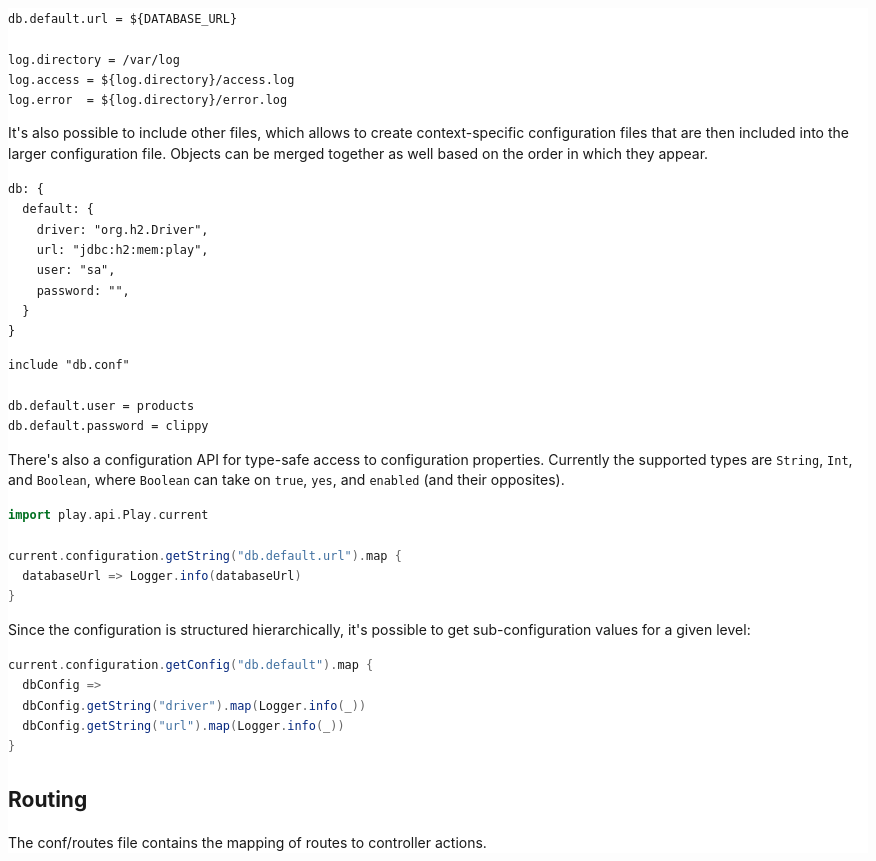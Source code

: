 ```
db.default.url = ${DATABASE_URL}

log.directory = /var/log
log.access = ${log.directory}/access.log
log.error  = ${log.directory}/error.log
```

It's also possible to include other files, which allows to create context-specific configuration files that are then included into the larger configuration file. Objects can be merged together as well based on the order in which they appear.

```
db: {
  default: {
    driver: "org.h2.Driver",
    url: "jdbc:h2:mem:play",
    user: "sa",
    password: "",
  }
}
```

```
include "db.conf"

db.default.user = products
db.default.password = clippy
```

There's also a configuration API for type-safe access to configuration properties. Currently the supported types are `String`, `Int`, and `Boolean`, where `Boolean` can take on `true`, `yes`, and `enabled` (and their opposites).

``` scala
import play.api.Play.current

current.configuration.getString("db.default.url").map {
  databaseUrl => Logger.info(databaseUrl)
}
```

Since the configuration is structured hierarchically, it's possible to get sub-configuration values for a given level:

``` scala
current.configuration.getConfig("db.default").map {
  dbConfig =>
  dbConfig.getString("driver").map(Logger.info(_))
  dbConfig.getString("url").map(Logger.info(_))
}
```

## Routing

The <span class="path">conf/routes</span> file contains the mapping of routes to controller actions.
